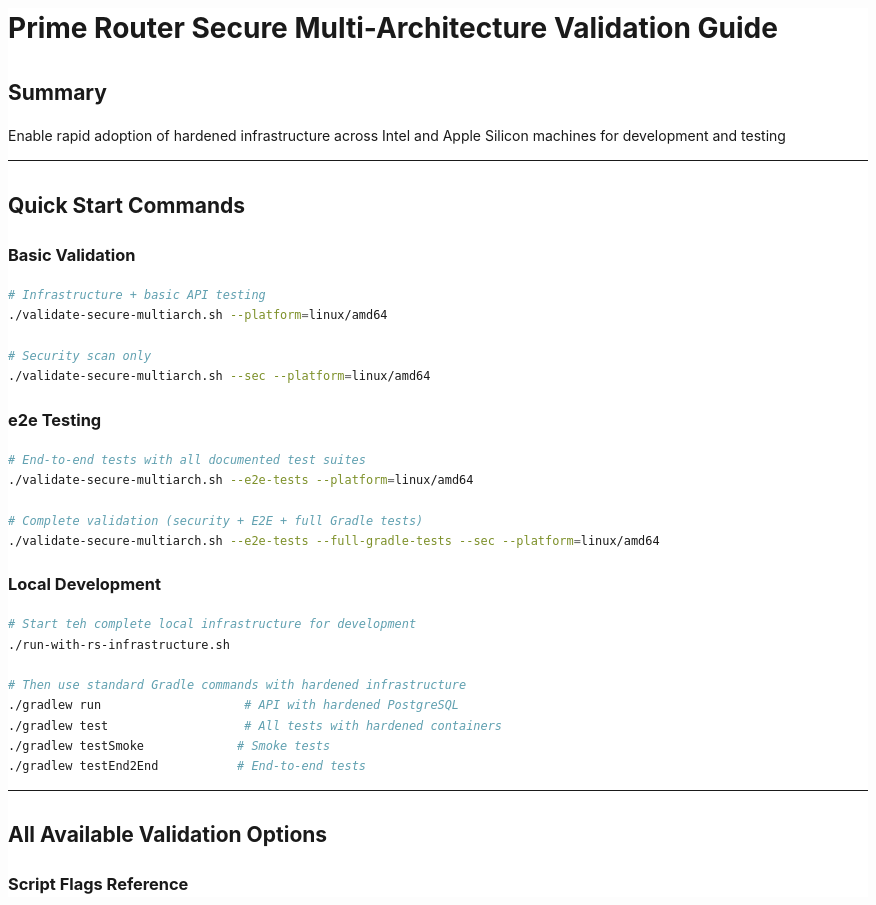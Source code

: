 # Prime Router Secure Multi-Architecture Validation Guide

## Summary

Enable rapid adoption of hardened infrastructure across Intel and Apple Silicon machines for development and testing

---

## Quick Start Commands

### Basic Validation

```bash
# Infrastructure + basic API testing
./validate-secure-multiarch.sh --platform=linux/amd64

# Security scan only 
./validate-secure-multiarch.sh --sec --platform=linux/amd64
```

### e2e Testing

```bash
# End-to-end tests with all documented test suites
./validate-secure-multiarch.sh --e2e-tests --platform=linux/amd64

# Complete validation (security + E2E + full Gradle tests)
./validate-secure-multiarch.sh --e2e-tests --full-gradle-tests --sec --platform=linux/amd64
```

### Local Development

```bash
# Start teh complete local infrastructure for development
./run-with-rs-infrastructure.sh

# Then use standard Gradle commands with hardened infrastructure
./gradlew run                    # API with hardened PostgreSQL
./gradlew test                   # All tests with hardened containers  
./gradlew testSmoke             # Smoke tests
./gradlew testEnd2End           # End-to-end tests
```

---

## All Available Validation Options

### Script Flags Reference
